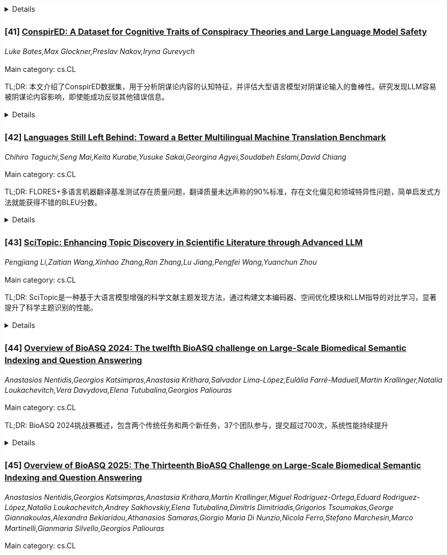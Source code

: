 <details><summary>Details</summary></details>


### [41] [ConspirED: A Dataset for Cognitive Traits of Conspiracy Theories and Large Language Model Safety](https://arxiv.org/abs/2508.20468)
*Luke Bates,Max Glockner,Preslav Nakov,Iryna Gurevych*

Main category: cs.CL

TL;DR: 本文介绍了ConspirED数据集，用于分析阴谋论内容的认知特征，并评估大型语言模型对阴谋论输入的鲁棒性。研究发现LLM容易被阴谋论内容影响，即使能成功反驳其他错误信息。


<details><summary>Details</summary></details>


### [42] [Languages Still Left Behind: Toward a Better Multilingual Machine Translation Benchmark](https://arxiv.org/abs/2508.20511)
*Chihiro Taguchi,Seng Mai,Keita Kurabe,Yusuke Sakai,Georgina Agyei,Soudabeh Eslami,David Chiang*

Main category: cs.CL

TL;DR: FLORES+多语言机器翻译基准测试存在质量问题，翻译质量未达声称的90%标准，存在文化偏见和领域特异性问题，简单启发式方法就能获得不错的BLEU分数。


<details><summary>Details</summary></details>


### [43] [SciTopic: Enhancing Topic Discovery in Scientific Literature through Advanced LLM](https://arxiv.org/abs/2508.20514)
*Pengjiang Li,Zaitian Wang,Xinhao Zhang,Ran Zhang,Lu Jiang,Pengfei Wang,Yuanchun Zhou*

Main category: cs.CL

TL;DR: SciTopic是一种基于大语言模型增强的科学文献主题发现方法，通过构建文本编码器、空间优化模块和LLM指导的对比学习，显著提升了科学主题识别的性能。


<details><summary>Details</summary></details>


### [44] [Overview of BioASQ 2024: The twelfth BioASQ challenge on Large-Scale Biomedical Semantic Indexing and Question Answering](https://arxiv.org/abs/2508.20532)
*Anastasios Nentidis,Georgios Katsimpras,Anastasia Krithara,Salvador Lima-López,Eulàlia Farré-Maduell,Martin Krallinger,Natalia Loukachevitch,Vera Davydova,Elena Tutubalina,Georgios Paliouras*

Main category: cs.CL

TL;DR: BioASQ 2024挑战赛概述，包含两个传统任务和两个新任务，37个团队参与，提交超过700次，系统性能持续提升


<details><summary>Details</summary></details>


### [45] [Overview of BioASQ 2025: The Thirteenth BioASQ Challenge on Large-Scale Biomedical Semantic Indexing and Question Answering](https://arxiv.org/abs/2508.20554)
*Anastasios Nentidis,Georgios Katsimpras,Anastasia Krithara,Martin Krallinger,Miguel Rodríguez-Ortega,Eduard Rodriguez-López,Natalia Loukachevitch,Andrey Sakhovskiy,Elena Tutubalina,Dimitris Dimitriadis,Grigorios Tsoumakas,George Giannakoulas,Alexandra Bekiaridou,Athanasios Samaras,Giorgio Maria Di Nunzio,Nicola Ferro,Stefano Marchesin,Marco Martinelli,Gianmaria Silvello,Georgios Paliouras*

Main category: cs.CL

